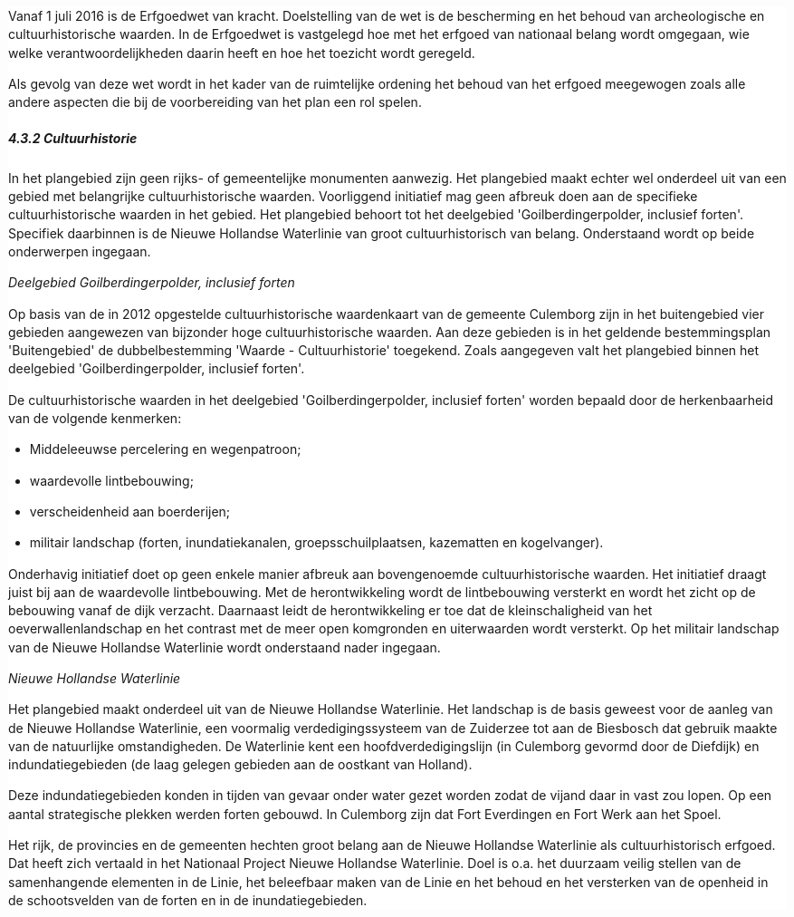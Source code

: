 Vanaf 1 juli 2016 is de Erfgoedwet van kracht. Doelstelling van de wet is de bescherming en het behoud van archeologische en cultuurhistorische waarden. In de Erfgoedwet is vastgelegd hoe met het erfgoed van nationaal belang wordt omgegaan, wie welke verantwoordelijkheden daarin heeft en hoe het toezicht wordt geregeld.

Als gevolg van deze wet wordt in het kader van de ruimtelijke ordening het behoud van het erfgoed meegewogen zoals alle andere aspecten die bij de voorbereiding van het plan een rol spelen.

##### 4\.3\.2 Cultuurhistorie

In het plangebied zijn geen rijks\- of gemeentelijke monumenten aanwezig. Het plangebied maakt echter wel onderdeel uit van een gebied met belangrijke cultuurhistorische waarden. Voorliggend initiatief mag geen afbreuk doen aan de specifieke cultuurhistorische waarden in het gebied. Het plangebied behoort tot het deelgebied 'Goilberdingerpolder, inclusief forten'. Specifiek daarbinnen is de Nieuwe Hollandse Waterlinie van groot cultuurhistorisch van belang. Onderstaand wordt op beide onderwerpen ingegaan.

*Deelgebied Goilberdingerpolder, inclusief forten*

Op basis van de in 2012 opgestelde cultuurhistorische waardenkaart van de gemeente Culemborg zijn in het buitengebied vier gebieden aangewezen van bijzonder hoge cultuurhistorische waarden. Aan deze gebieden is in het geldende bestemmingsplan 'Buitengebied' de dubbelbestemming 'Waarde \- Cultuurhistorie' toegekend. Zoals aangegeven valt het plangebied binnen het deelgebied 'Goilberdingerpolder, inclusief forten'.

De cultuurhistorische waarden in het deelgebied 'Goilberdingerpolder, inclusief forten' worden bepaald door de herkenbaarheid van de volgende kenmerken:

* Middeleeuwse percelering en wegenpatroon;

* waardevolle lintbebouwing;

* verscheidenheid aan boerderijen;

* militair landschap (forten, inundatiekanalen, groepsschuilplaatsen, kazematten en kogelvanger).

Onderhavig initiatief doet op geen enkele manier afbreuk aan bovengenoemde cultuurhistorische waarden. Het initiatief draagt juist bij aan de waardevolle lintbebouwing. Met de herontwikkeling wordt de lintbebouwing versterkt en wordt het zicht op de bebouwing vanaf de dijk verzacht. Daarnaast leidt de herontwikkeling er toe dat de kleinschaligheid van het oeverwallenlandschap en het contrast met de meer open komgronden en uiterwaarden wordt versterkt. Op het militair landschap van de Nieuwe Hollandse Waterlinie wordt onderstaand nader ingegaan.

*Nieuwe Hollandse Waterlinie*

Het plangebied maakt onderdeel uit van de Nieuwe Hollandse Waterlinie. Het landschap is de basis geweest voor de aanleg van de Nieuwe Hollandse Waterlinie, een voormalig verdedigingssysteem van de Zuiderzee tot aan de Biesbosch dat gebruik maakte van de natuurlijke omstandigheden. De Waterlinie kent een hoofdverdedigingslijn (in Culemborg gevormd door de Diefdijk) en indundatiegebieden (de laag gelegen gebieden aan de oostkant van Holland).

Deze indundatiegebieden konden in tijden van gevaar onder water gezet worden zodat de vijand daar in vast zou lopen. Op een aantal strategische plekken werden forten gebouwd. In Culemborg zijn dat Fort Everdingen en Fort Werk aan het Spoel.

Het rijk, de provincies en de gemeenten hechten groot belang aan de Nieuwe Hollandse Waterlinie als cultuurhistorisch erfgoed. Dat heeft zich vertaald in het Nationaal Project Nieuwe Hollandse Waterlinie. Doel is o.a. het duurzaam veilig stellen van de samenhangende elementen in de Linie, het beleefbaar maken van de Linie en het behoud en het versterken van de openheid in de schootsvelden van de forten en in de inundatiegebieden.
